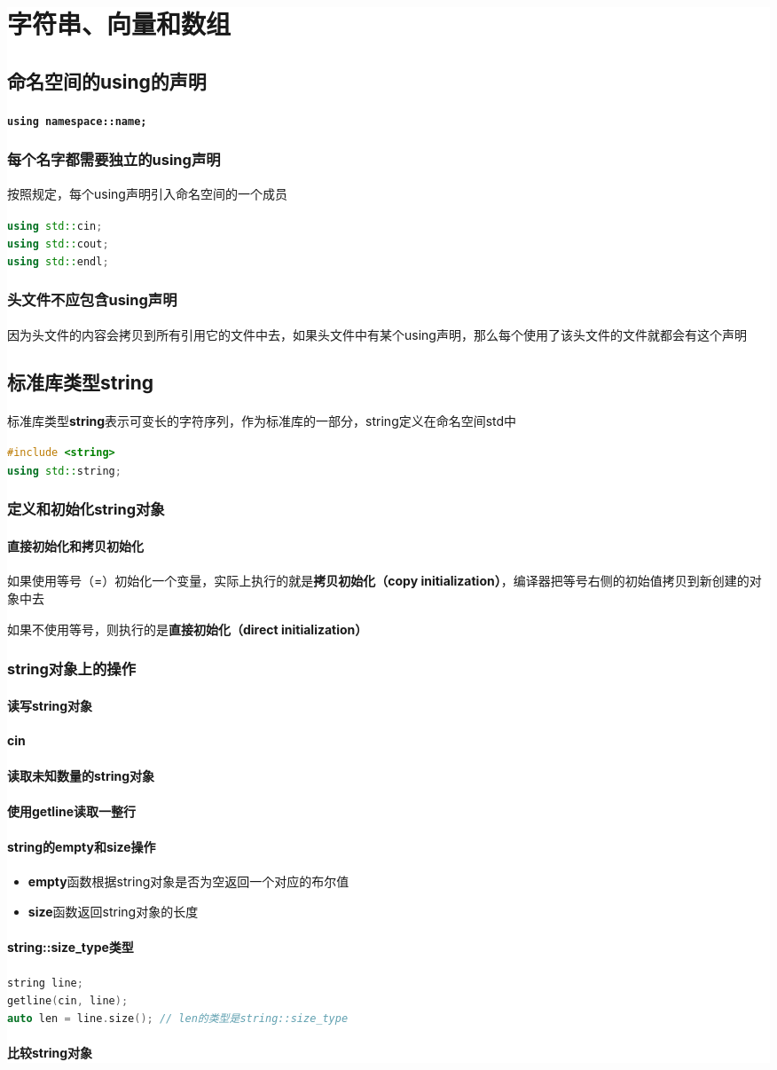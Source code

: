 # 字符串、向量和数组
## 命名空间的using的声明
**`using namespace::name;`**

### 每个名字都需要独立的using声明
按照规定，每个using声明引入命名空间的一个成员
```c++
using std::cin;
using std::cout;
using std::endl;
```

### 头文件不应包含using声明
因为头文件的内容会拷贝到所有引用它的文件中去，如果头文件中有某个using声明，那么每个使用了该头文件的文件就都会有这个声明

## 标准库类型string
标准库类型**string**表示可变长的字符序列，作为标准库的一部分，string定义在命名空间std中
```c++
#include <string>
using std::string;
```

### 定义和初始化string对象
#### 直接初始化和拷贝初始化
如果使用等号（=）初始化一个变量，实际上执行的就是**拷贝初始化（copy initialization）**，编译器把等号右侧的初始值拷贝到新创建的对象中去

如果不使用等号，则执行的是**直接初始化（direct initialization）**

### string对象上的操作
#### 读写string对象
**cin**

#### 读取未知数量的string对象

#### 使用getline读取一整行

#### string的empty和size操作
- **empty**函数根据string对象是否为空返回一个对应的布尔值

- **size**函数返回string对象的长度

#### string::size_type类型
```c++
string line;
getline(cin, line);
auto len = line.size(); // len的类型是string::size_type
```

#### 比较string对象
